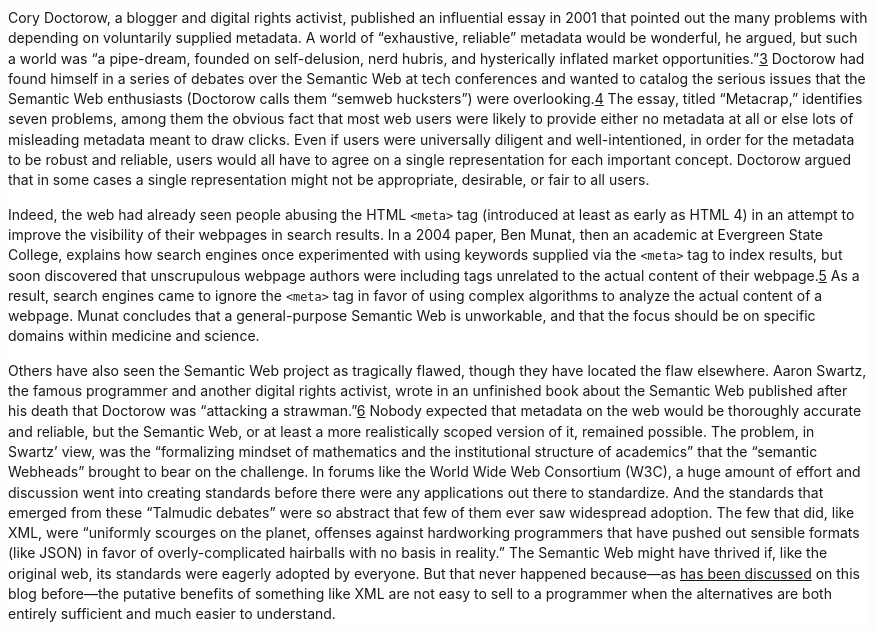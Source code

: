 Cory Doctorow, a blogger and digital rights activist, published an influential
essay in 2001 that pointed out the many problems with depending on voluntarily
supplied metadata. A world of “exhaustive, reliable” metadata would be
wonderful, he argued, but such a world was “a pipe-dream, founded on
self-delusion, nerd hubris, and hysterically inflated market
opportunities.”[3](#fn:3) Doctorow had found himself in a series of debates over the
Semantic Web at tech conferences and wanted to catalog the serious issues that
the Semantic Web enthusiasts (Doctorow calls them “semweb hucksters”) were
overlooking.[4](#fn:4) The essay, titled “Metacrap,” identifies seven problems, among
them the obvious fact that most web users were likely to provide either no
metadata at all or else lots of misleading metadata meant to draw clicks. Even
if users were universally diligent and well-intentioned, in order for the
metadata to be robust and reliable, users would all have to agree on a single
representation for each important concept. Doctorow argued that in some cases a
single representation might not be appropriate, desirable, or fair to all
users.

Indeed, the web had already seen people abusing the HTML `<meta>` tag
(introduced at least as early as HTML 4) in an attempt to improve the
visibility of their webpages in search results. In a 2004 paper, Ben Munat,
then an academic at Evergreen State College, explains how search engines once
experimented with using keywords supplied via the `<meta>` tag to index
results, but soon discovered that unscrupulous webpage authors were including
tags unrelated to the actual content of their webpage.[5](#fn:5) As a result, search
engines came to ignore the `<meta>` tag in favor of using complex algorithms to
analyze the actual content of a webpage. Munat concludes that a
general-purpose Semantic Web is unworkable, and that the focus should be on
specific domains within medicine and science.

Others have also seen the Semantic Web project as tragically flawed, though
they have located the flaw elsewhere. Aaron Swartz, the famous programmer and
another digital rights activist, wrote in an unfinished book about the
Semantic Web published after his death that Doctorow was “attacking a
strawman.”[6](#fn:6) Nobody expected that metadata on the web would be thoroughly
accurate and reliable, but the Semantic Web, or at least a more realistically
scoped version of it, remained possible. The problem, in Swartz’ view, was the
“formalizing mindset of mathematics and the institutional structure of
academics” that the “semantic Webheads” brought to bear on the challenge. In
forums like the World Wide Web Consortium (W3C), a huge amount of effort and
discussion went into creating standards before there were any applications out
there to standardize. And the standards that emerged from these “Talmudic
debates” were so abstract that few of them ever saw widespread adoption. The
few that did, like XML, were “uniformly scourges on the planet, offenses
against hardworking programmers that have pushed out sensible formats (like
JSON) in favor of overly-complicated hairballs with no basis in reality.” The
Semantic Web might have thrived if, like the original web, its standards were
eagerly adopted by everyone. But that never happened because—as [has been
discussed](/2017/09/21/the-rise-and-rise-of-json.html) on this
blog before—the putative benefits of something like XML are not easy to sell to
a programmer when the alternatives are both entirely sufficient and much easier
to understand.

